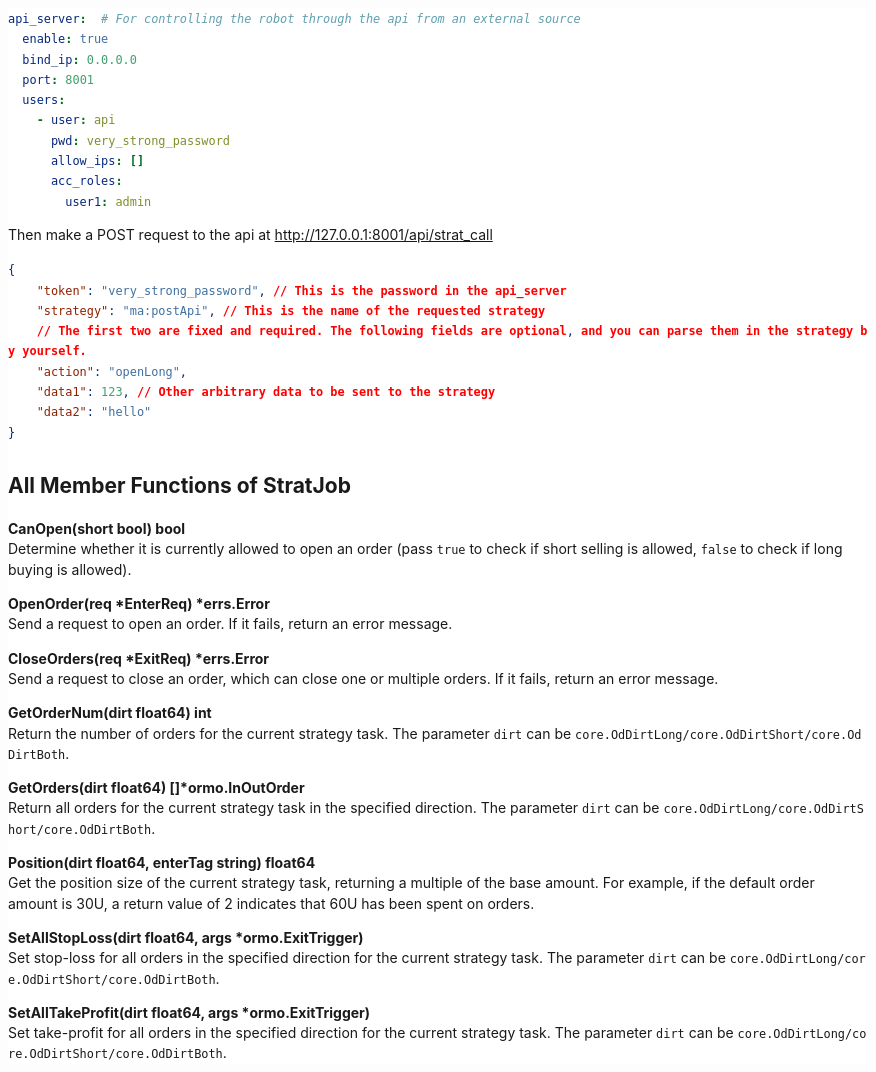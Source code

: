 ```yaml
api_server:  # For controlling the robot through the api from an external source
  enable: true
  bind_ip: 0.0.0.0
  port: 8001
  users:
    - user: api
      pwd: very_strong_password
      allow_ips: []
      acc_roles: 
        user1: admin
```
Then make a POST request to the api at http://127.0.0.1:8001/api/strat_call
```json
{
    "token": "very_strong_password", // This is the password in the api_server
    "strategy": "ma:postApi", // This is the name of the requested strategy
    // The first two are fixed and required. The following fields are optional, and you can parse them in the strategy by yourself.
    "action": "openLong",
    "data1": 123, // Other arbitrary data to be sent to the strategy
    "data2": "hello"
}
``` 
## All Member Functions of StratJob
**CanOpen(short bool) bool**  
Determine whether it is currently allowed to open an order (pass `true` to check if short selling is allowed, `false` to check if long buying is allowed).

**OpenOrder(req \*EnterReq) \*errs.Error**  
Send a request to open an order. If it fails, return an error message.

**CloseOrders(req \*ExitReq) \*errs.Error**  
Send a request to close an order, which can close one or multiple orders. If it fails, return an error message.

**GetOrderNum(dirt float64) int**  
Return the number of orders for the current strategy task. The parameter `dirt` can be `core.OdDirtLong/core.OdDirtShort/core.OdDirtBoth`.

**GetOrders(dirt float64) []\*ormo.InOutOrder**  
Return all orders for the current strategy task in the specified direction. The parameter `dirt` can be `core.OdDirtLong/core.OdDirtShort/core.OdDirtBoth`.

**Position(dirt float64, enterTag string) float64**  
Get the position size of the current strategy task, returning a multiple of the base amount. For example, if the default order amount is 30U, a return value of 2 indicates that 60U has been spent on orders.

**SetAllStopLoss(dirt float64, args \*ormo.ExitTrigger)**  
Set stop-loss for all orders in the specified direction for the current strategy task. The parameter `dirt` can be `core.OdDirtLong/core.OdDirtShort/core.OdDirtBoth`.

**SetAllTakeProfit(dirt float64, args \*ormo.ExitTrigger)**  
Set take-profit for all orders in the specified direction for the current strategy task. The parameter `dirt` can be `core.OdDirtLong/core.OdDirtShort/core.OdDirtBoth`.
